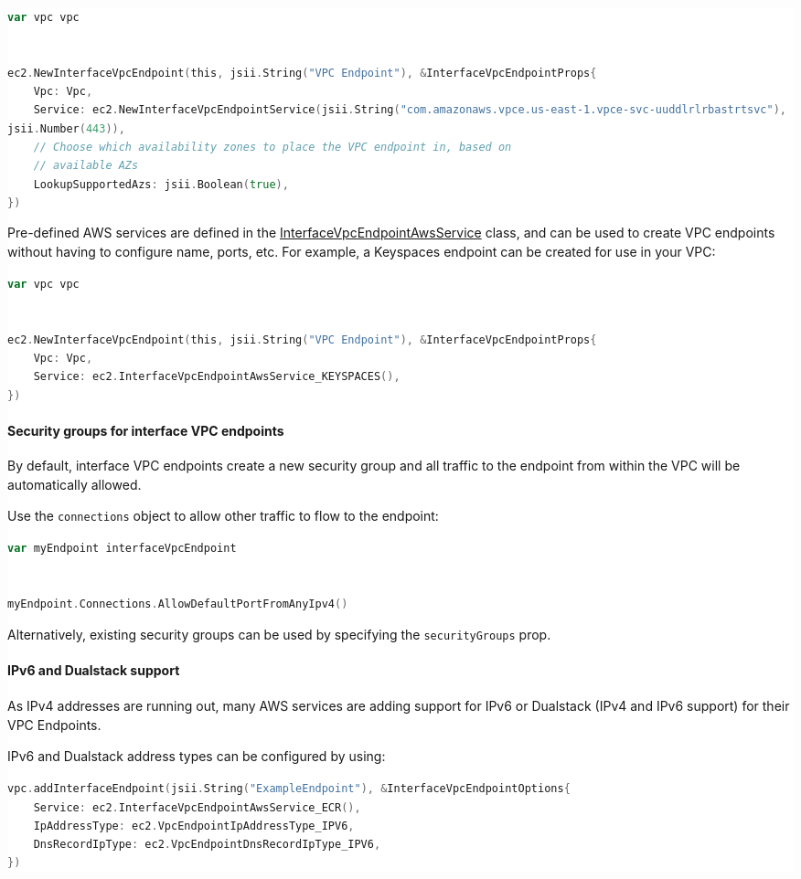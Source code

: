 ```go
var vpc vpc


ec2.NewInterfaceVpcEndpoint(this, jsii.String("VPC Endpoint"), &InterfaceVpcEndpointProps{
	Vpc: Vpc,
	Service: ec2.NewInterfaceVpcEndpointService(jsii.String("com.amazonaws.vpce.us-east-1.vpce-svc-uuddlrlrbastrtsvc"), jsii.Number(443)),
	// Choose which availability zones to place the VPC endpoint in, based on
	// available AZs
	LookupSupportedAzs: jsii.Boolean(true),
})
```

Pre-defined AWS services are defined in the [InterfaceVpcEndpointAwsService](lib/vpc-endpoint.ts) class, and can be used to
create VPC endpoints without having to configure name, ports, etc. For example, a Keyspaces endpoint can be created for
use in your VPC:

```go
var vpc vpc


ec2.NewInterfaceVpcEndpoint(this, jsii.String("VPC Endpoint"), &InterfaceVpcEndpointProps{
	Vpc: Vpc,
	Service: ec2.InterfaceVpcEndpointAwsService_KEYSPACES(),
})
```

#### Security groups for interface VPC endpoints

By default, interface VPC endpoints create a new security group and all traffic to the endpoint from within the VPC will be automatically allowed.

Use the `connections` object to allow other traffic to flow to the endpoint:

```go
var myEndpoint interfaceVpcEndpoint


myEndpoint.Connections.AllowDefaultPortFromAnyIpv4()
```

Alternatively, existing security groups can be used by specifying the `securityGroups` prop.

#### IPv6 and Dualstack support

As IPv4 addresses are running out, many AWS services are adding support for IPv6 or Dualstack (IPv4 and IPv6 support) for their VPC Endpoints.

IPv6 and Dualstack address types can be configured by using:

```go
vpc.addInterfaceEndpoint(jsii.String("ExampleEndpoint"), &InterfaceVpcEndpointOptions{
	Service: ec2.InterfaceVpcEndpointAwsService_ECR(),
	IpAddressType: ec2.VpcEndpointIpAddressType_IPV6,
	DnsRecordIpType: ec2.VpcEndpointDnsRecordIpType_IPV6,
})
```
